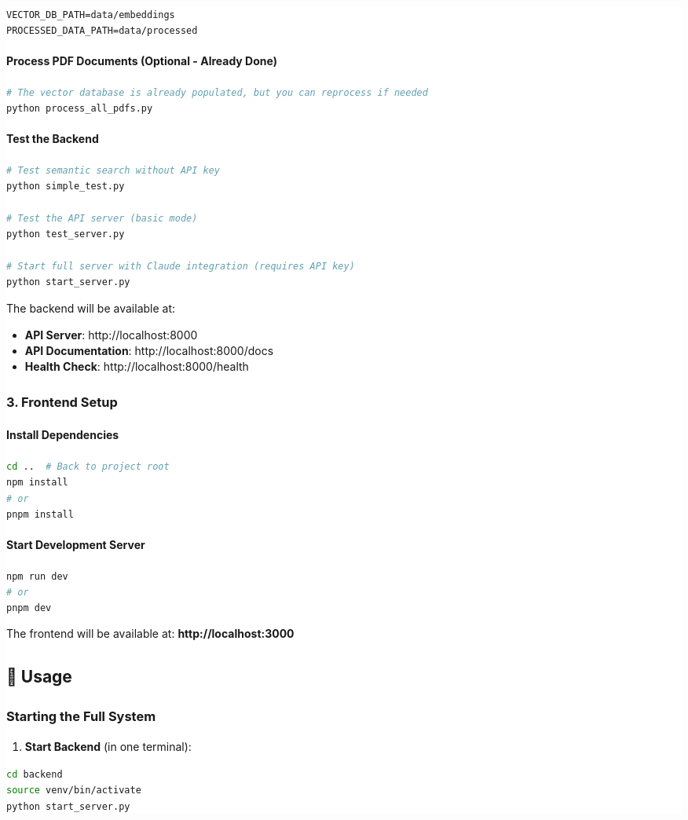 ```env
VECTOR_DB_PATH=data/embeddings
PROCESSED_DATA_PATH=data/processed
```

#### Process PDF Documents (Optional - Already Done)
```bash
# The vector database is already populated, but you can reprocess if needed
python process_all_pdfs.py
```

#### Test the Backend
```bash
# Test semantic search without API key
python simple_test.py

# Test the API server (basic mode)
python test_server.py

# Start full server with Claude integration (requires API key)
python start_server.py
```

The backend will be available at:
- **API Server**: http://localhost:8000
- **API Documentation**: http://localhost:8000/docs
- **Health Check**: http://localhost:8000/health

### 3. Frontend Setup

#### Install Dependencies
```bash
cd ..  # Back to project root
npm install
# or
pnpm install
```

#### Start Development Server
```bash
npm run dev
# or
pnpm dev
```

The frontend will be available at: **http://localhost:3000**

## 🎯 Usage

### Starting the Full System

1. **Start Backend** (in one terminal):
```bash
cd backend
source venv/bin/activate
python start_server.py
```
